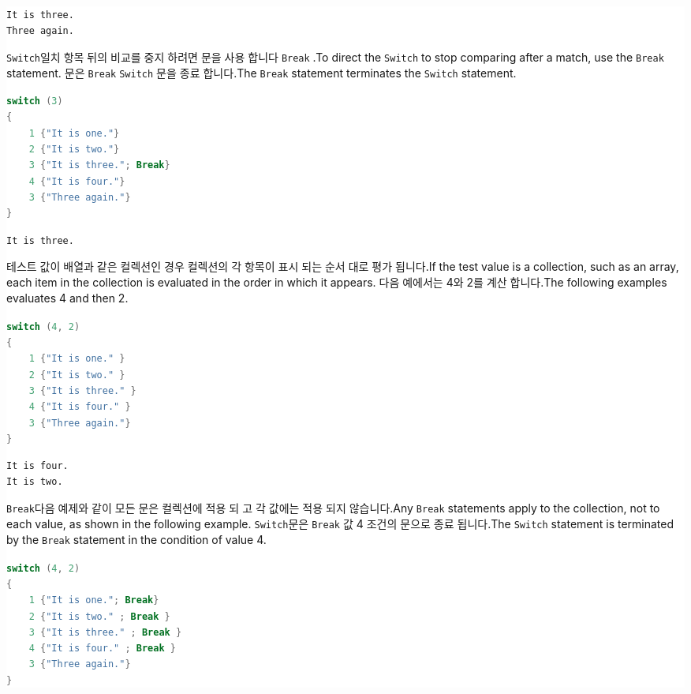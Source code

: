 ```Output
It is three.
Three again.
```

<span data-ttu-id="bad45-122">`Switch`일치 항목 뒤의 비교를 중지 하려면 문을 사용 합니다 `Break` .</span><span class="sxs-lookup"><span data-stu-id="bad45-122">To direct the `Switch` to stop comparing after a match, use the `Break` statement.</span></span> <span data-ttu-id="bad45-123">문은 `Break` `Switch` 문을 종료 합니다.</span><span class="sxs-lookup"><span data-stu-id="bad45-123">The `Break` statement terminates the `Switch` statement.</span></span>

```powershell
switch (3)
{
    1 {"It is one."}
    2 {"It is two."}
    3 {"It is three."; Break}
    4 {"It is four."}
    3 {"Three again."}
}
```

```Output
It is three.
```

<span data-ttu-id="bad45-124">테스트 값이 배열과 같은 컬렉션인 경우 컬렉션의 각 항목이 표시 되는 순서 대로 평가 됩니다.</span><span class="sxs-lookup"><span data-stu-id="bad45-124">If the test value is a collection, such as an array, each item in the collection is evaluated in the order in which it appears.</span></span> <span data-ttu-id="bad45-125">다음 예에서는 4와 2를 계산 합니다.</span><span class="sxs-lookup"><span data-stu-id="bad45-125">The following examples evaluates 4 and then 2.</span></span>

```powershell
switch (4, 2)
{
    1 {"It is one." }
    2 {"It is two." }
    3 {"It is three." }
    4 {"It is four." }
    3 {"Three again."}
}
```

```Output
It is four.
It is two.
```

<span data-ttu-id="bad45-126">`Break`다음 예제와 같이 모든 문은 컬렉션에 적용 되 고 각 값에는 적용 되지 않습니다.</span><span class="sxs-lookup"><span data-stu-id="bad45-126">Any `Break` statements apply to the collection, not to each value, as shown in the following example.</span></span> <span data-ttu-id="bad45-127">`Switch`문은 `Break` 값 4 조건의 문으로 종료 됩니다.</span><span class="sxs-lookup"><span data-stu-id="bad45-127">The `Switch` statement is terminated by the `Break` statement in the condition of value 4.</span></span>

```powershell
switch (4, 2)
{
    1 {"It is one."; Break}
    2 {"It is two." ; Break }
    3 {"It is three." ; Break }
    4 {"It is four." ; Break }
    3 {"Three again."}
}
```
